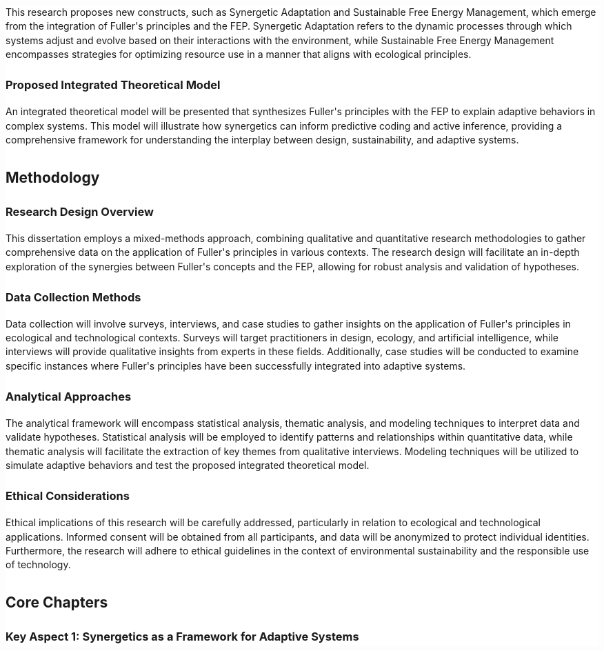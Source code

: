 This research proposes new constructs, such as Synergetic Adaptation and Sustainable Free Energy Management, which emerge from the integration of Fuller's principles and the FEP. Synergetic Adaptation refers to the dynamic processes through which systems adjust and evolve based on their interactions with the environment, while Sustainable Free Energy Management encompasses strategies for optimizing resource use in a manner that aligns with ecological principles.

### Proposed Integrated Theoretical Model

An integrated theoretical model will be presented that synthesizes Fuller's principles with the FEP to explain adaptive behaviors in complex systems. This model will illustrate how synergetics can inform predictive coding and active inference, providing a comprehensive framework for understanding the interplay between design, sustainability, and adaptive systems.

## Methodology

### Research Design Overview

This dissertation employs a mixed-methods approach, combining qualitative and quantitative research methodologies to gather comprehensive data on the application of Fuller's principles in various contexts. The research design will facilitate an in-depth exploration of the synergies between Fuller's concepts and the FEP, allowing for robust analysis and validation of hypotheses.

### Data Collection Methods

Data collection will involve surveys, interviews, and case studies to gather insights on the application of Fuller's principles in ecological and technological contexts. Surveys will target practitioners in design, ecology, and artificial intelligence, while interviews will provide qualitative insights from experts in these fields. Additionally, case studies will be conducted to examine specific instances where Fuller's principles have been successfully integrated into adaptive systems.

### Analytical Approaches

The analytical framework will encompass statistical analysis, thematic analysis, and modeling techniques to interpret data and validate hypotheses. Statistical analysis will be employed to identify patterns and relationships within quantitative data, while thematic analysis will facilitate the extraction of key themes from qualitative interviews. Modeling techniques will be utilized to simulate adaptive behaviors and test the proposed integrated theoretical model.

### Ethical Considerations

Ethical implications of this research will be carefully addressed, particularly in relation to ecological and technological applications. Informed consent will be obtained from all participants, and data will be anonymized to protect individual identities. Furthermore, the research will adhere to ethical guidelines in the context of environmental sustainability and the responsible use of technology.

## Core Chapters

### Key Aspect 1: Synergetics as a Framework for Adaptive Systems
